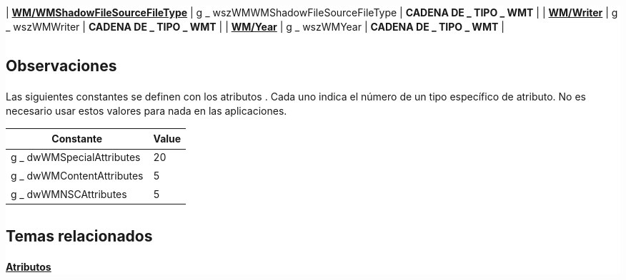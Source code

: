 | [**WM/WMShadowFileSourceFileType**](wm-wmshadowfilesourcefiletype.md)               | g \_ wszWMWMShadowFileSourceFileType            | **CADENA DE \_ TIPO \_ WMT**                                |
| [**WM/Writer**](wm-writer.md)                                                       | g \_ wszWMWriter                                | **CADENA DE \_ TIPO \_ WMT**                                |
| [**WM/Year**](wm-year.md)                                                           | g \_ wszWMYear                                  | **CADENA DE \_ TIPO \_ WMT**                                |



 

## <a name="remarks"></a>Observaciones

Las siguientes constantes se definen con los atributos . Cada uno indica el número de un tipo específico de atributo. No es necesario usar estos valores para nada en las aplicaciones.



| Constante                 | Value |
|--------------------------|-------|
| g \_ dwWMSpecialAttributes | 20    |
| g \_ dwWMContentAttributes | 5     |
| g \_ dwWMNSCAttributes     | 5     |



 

## <a name="related-topics"></a>Temas relacionados

<dl> <dt>

[**Atributos**](attributes.md)
</dt> </dl>

 

 